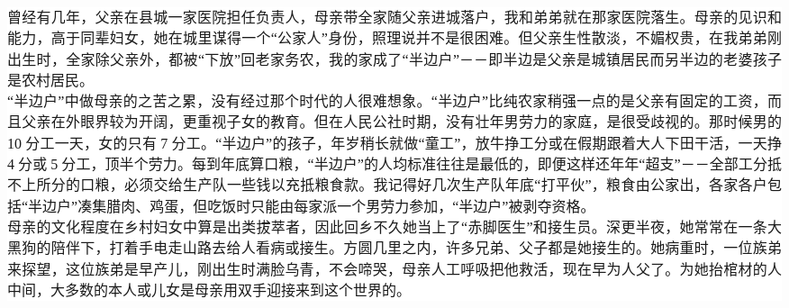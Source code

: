  </p>
 <p class="MsoNormal" style="margin: 0in 0in 0.0001pt; text-align: justify; font-size: 10.5pt; font-family: Calibri;">
  <font size="3">
   <span lang="ZH-CN" style="font-family: 宋体;">
    曾经有几年，父亲在县城一家医院担任负责人，母亲带全家随父亲进城落户，我和弟弟就在那家医院落生。母亲的见识和能力，高于同辈妇女，她在城里谋得一个“公家人”身份，照理说并不是很困难。但父亲生性散淡，不媚权贵，在我弟弟刚出生时，全家除父亲外，都被“下放”回老家务农，我的家成了“半边户”－－即半边是父亲是城镇居民而另半边的老婆孩子是农村居民。
   </span>
   <o:p>
   </o:p>
  </font>
 </p>
 <p class="MsoNormal" style="margin: 0in 0in 0.0001pt; text-align: justify; font-size: 10.5pt; font-family: Calibri;">
  <o:p>
   <font size="3">
   </font>
  </o:p>
 </p>
 <p class="MsoNormal" style="margin: 0in 0in 0.0001pt; text-align: justify; font-size: 10.5pt; font-family: Calibri;">
  <font size="3">
   <span lang="ZH-CN" style="font-family: 宋体;">
    “半边户”中做母亲的之苦之累，没有经过那个时代的人很难想象。“半边户”比纯农家稍强一点的是父亲有固定的工资，而且父亲在外眼界较为开阔，更重视子女的教育。但在人民公社时期，没有壮年男劳力的家庭，是很受歧视的。那时候男的
   </span>
   10
   <span lang="ZH-CN" style="font-family: 宋体;">
    分工一天，女的只有
   </span>
   7
   <span lang="ZH-CN" style="font-family: 宋体;">
    分工。“半边户”的孩子，年岁稍长就做“童工”，放牛挣工分或在假期跟着大人下田干活，一天挣
   </span>
   4
   <span lang="ZH-CN" style="font-family: 宋体;">
    分或
   </span>
   5
   <span lang="ZH-CN" style="font-family: 宋体;">
    分工，顶半个劳力。每到年底算口粮，“半边户”的人均标准往往是最低的，即便这样还年年“超支”－－全部工分抵不上所分的口粮，必须交给生产队一些钱以充抵粮食款。我记得好几次生产队年底“打平伙”，粮食由公家出，各家各户包括“半边户”凑集腊肉、鸡蛋，但吃饭时只能由每家派一个男劳力参加，“半边户”被剥夺资格。
   </span>
   <o:p>
   </o:p>
  </font>
 </p>
 <p class="MsoNormal" style="margin: 0in 0in 0.0001pt; text-align: justify; font-size: 10.5pt; font-family: Calibri;">
  <o:p>
   <font size="3">
   </font>
  </o:p>
 </p>
 <p class="MsoNormal" style="margin: 0in 0in 0.0001pt; text-align: justify; font-size: 10.5pt; font-family: Calibri;">
  <font size="3">
   <span lang="ZH-CN" style="font-family: 宋体;">
    母亲的文化程度在乡村妇女中算是出类拔萃者，因此回乡不久她当上了“赤脚医生”和接生员。深更半夜，她常常在一条大黑狗的陪伴下，打着手电走山路去给人看病或接生。方圆几里之内，许多兄弟、父子都是她接生的。她病重时，一位族弟来探望，这位族弟是早产儿，刚出生时满脸乌青，不会啼哭，母亲人工呼吸把他救活，现在早为人父了。为她抬棺材的人中间，大多数的本人或儿女是母亲用双手迎接来到这个世界的。
   </span>
   <o:p>
   </o:p>
  </font>